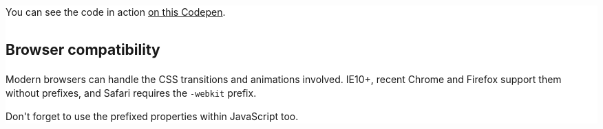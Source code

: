 You can see the code in action [on this Codepen](http://codepen.io/donovanh/full/vEjywy/).

## Browser compatibility

Modern browsers can handle the CSS transitions and animations involved. IE10+, recent Chrome and Firefox support them without prefixes, and Safari requires the `-webkit` prefix.

Don't forget to use the prefixed properties within JavaScript too.





